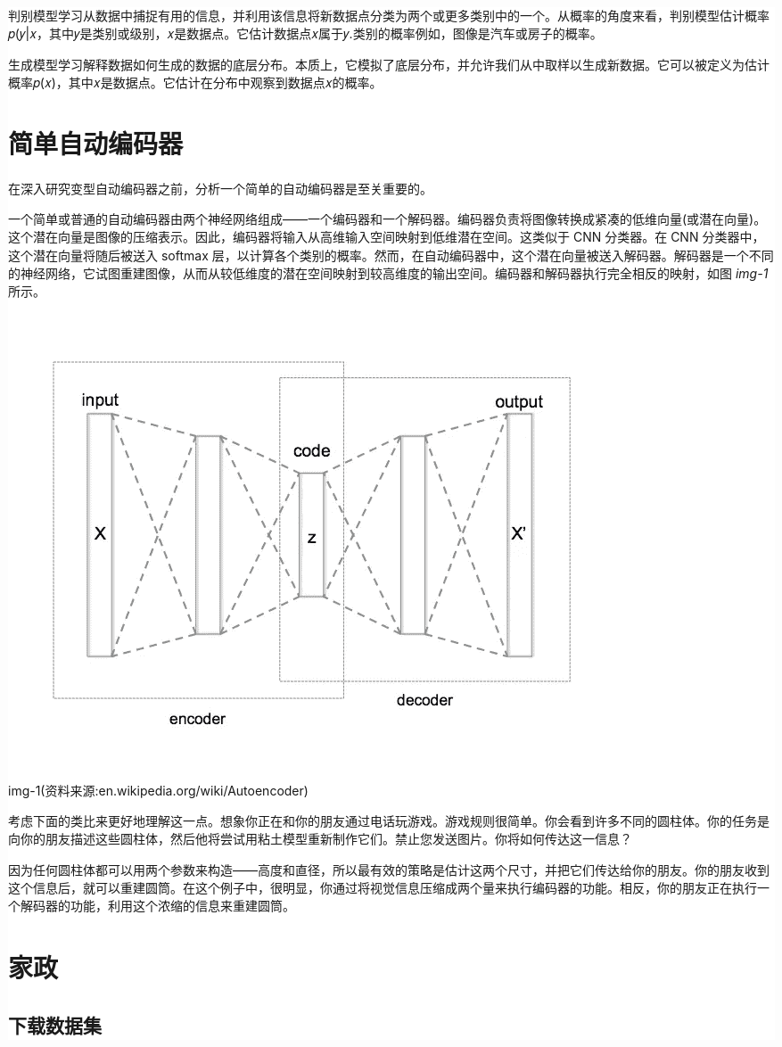 判别模型学习从数据中捕捉有用的信息，并利用该信息将新数据点分类为两个或更多类别中的一个。从概率的角度来看，判别模型估计概率𝑝(𝑦|𝑥，其中𝑦是类别或级别，𝑥是数据点。它估计数据点𝑥属于𝑦.类别的概率例如，图像是汽车或房子的概率。

生成模型学习解释数据如何生成的数据的底层分布。本质上，它模拟了底层分布，并允许我们从中取样以生成新数据。它可以被定义为估计概率𝑝(𝑥)，其中𝑥是数据点。它估计在分布中观察到数据点𝑥的概率。

# 简单自动编码器

在深入研究变型自动编码器之前，分析一个简单的自动编码器是至关重要的。

一个简单或普通的自动编码器由两个神经网络组成——一个编码器和一个解码器。编码器负责将图像转换成紧凑的低维向量(或潜在向量)。这个潜在向量是图像的压缩表示。因此，编码器将输入从高维输入空间映射到低维潜在空间。这类似于 CNN 分类器。在 CNN 分类器中，这个潜在向量将随后被送入 softmax 层，以计算各个类别的概率。然而，在自动编码器中，这个潜在向量被送入解码器。解码器是一个不同的神经网络，它试图重建图像，从而从较低维度的潜在空间映射到较高维度的输出空间。编码器和解码器执行完全相反的映射，如图 *img-1* 所示。

![](img/665ad2f814e509349cfa8851f0425d8b.png)

img-1(资料来源:en.wikipedia.org/wiki/Autoencoder)

考虑下面的类比来更好地理解这一点。想象你正在和你的朋友通过电话玩游戏。游戏规则很简单。你会看到许多不同的圆柱体。你的任务是向你的朋友描述这些圆柱体，然后他将尝试用粘土模型重新制作它们。禁止您发送图片。你将如何传达这一信息？

因为任何圆柱体都可以用两个参数来构造——高度和直径，所以最有效的策略是估计这两个尺寸，并把它们传达给你的朋友。你的朋友收到这个信息后，就可以重建圆筒。在这个例子中，很明显，你通过将视觉信息压缩成两个量来执行编码器的功能。相反，你的朋友正在执行一个解码器的功能，利用这个浓缩的信息来重建圆筒。

# 家政

## 下载数据集

